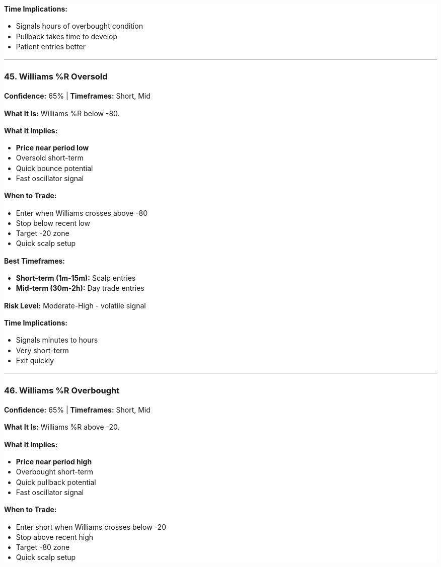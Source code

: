 **Time Implications:**
- Signals hours of overbought condition
- Pullback takes time to develop
- Patient entries better

---

### 45. Williams %R Oversold
**Confidence:** 65% | **Timeframes:** Short, Mid

**What It Is:**
Williams %R below -80.

**What It Implies:**
- **Price near period low**
- Oversold short-term
- Quick bounce potential
- Fast oscillator signal

**When to Trade:**
- Enter when Williams crosses above -80
- Stop below recent low
- Target -20 zone
- Quick scalp setup

**Best Timeframes:**
- **Short-term (1m-15m):** Scalp entries
- **Mid-term (30m-2h):** Day trade entries

**Risk Level:** Moderate-High - volatile signal

**Time Implications:**
- Signals minutes to hours
- Very short-term
- Exit quickly

---

### 46. Williams %R Overbought
**Confidence:** 65% | **Timeframes:** Short, Mid

**What It Is:**
Williams %R above -20.

**What It Implies:**
- **Price near period high**
- Overbought short-term
- Quick pullback potential
- Fast oscillator signal

**When to Trade:**
- Enter short when Williams crosses below -20
- Stop above recent high
- Target -80 zone
- Quick scalp setup

